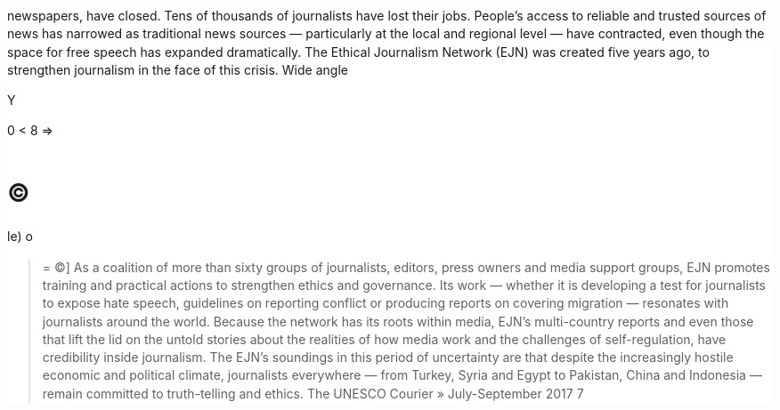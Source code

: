 newspapers, have closed. Tens of 
thousands of journalists have lost their 
jobs. People’s access to reliable and 
trusted sources of news has narrowed as 
traditional news sources — particularly 
at the local and regional level — have 
contracted, even though the space for 
free speech has expanded dramatically. 
The Ethical Journalism Network (EJN) 
was created five years ago, to strengthen 
journalism in the face of this crisis. 
Wide angle 
  
Y 
> 
0 
< 
8 
=> 
> 
© 
= 
le) 
o 
> = 
©] 
As a coalition of more than sixty 
groups of journalists, editors, press 
owners and media support groups, EJN 
promotes training and practical actions 
to strengthen ethics and governance. 
Its work — whether it is developing a test 
for journalists to expose hate speech, 
guidelines on reporting conflict or 
producing reports on covering migration 
— resonates with journalists around 
the world. 
Because the network has its roots within 
media, EJN’s multi-country reports 
and even those that lift the lid on the 
untold stories about the realities of 
how media work and the challenges of 
self-regulation, have credibility inside 
journalism. 
The EJN’s soundings in this period 
of uncertainty are that despite the 
increasingly hostile economic and 
political climate, journalists everywhere 
— from Turkey, Syria and Egypt to 
Pakistan, China and Indonesia — remain 
committed to truth-telling and ethics. 
The UNESCO Courier » July-September 2017 7
